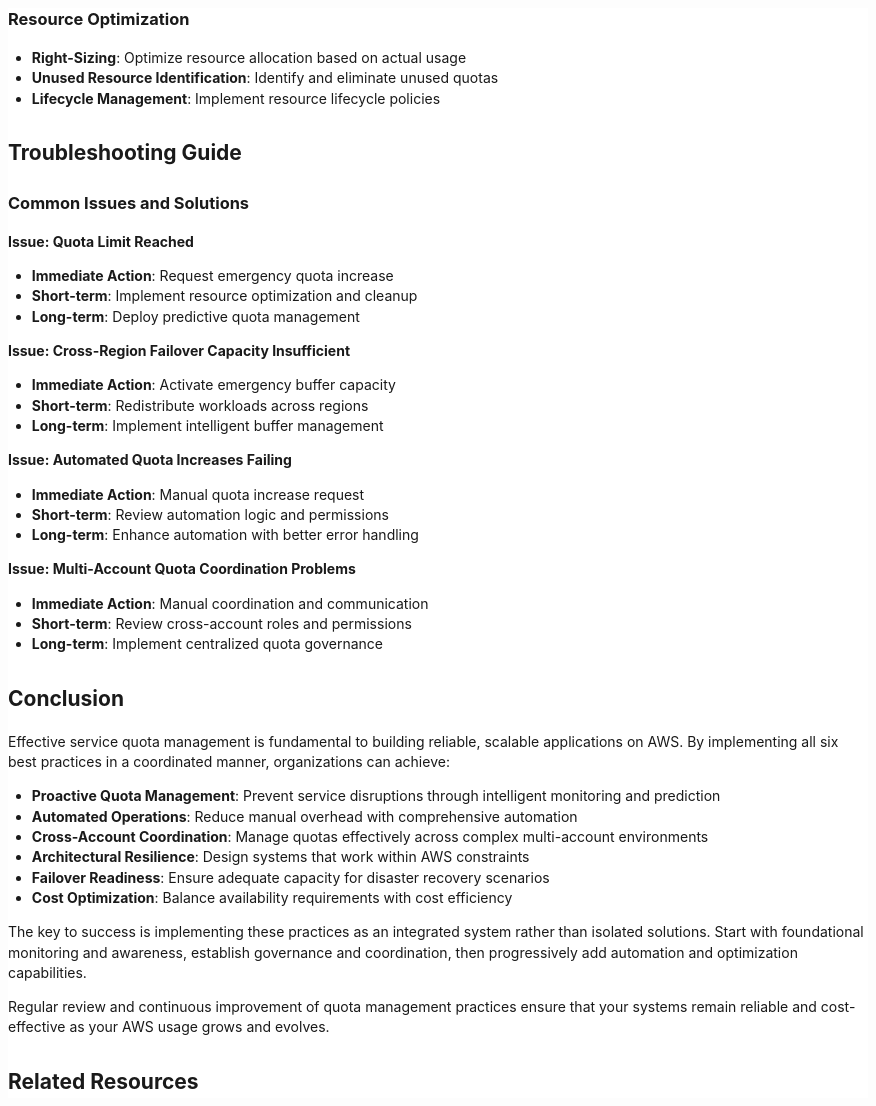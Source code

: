 ### Resource Optimization
- **Right-Sizing**: Optimize resource allocation based on actual usage
- **Unused Resource Identification**: Identify and eliminate unused quotas
- **Lifecycle Management**: Implement resource lifecycle policies

## Troubleshooting Guide

### Common Issues and Solutions

**Issue: Quota Limit Reached**
- **Immediate Action**: Request emergency quota increase
- **Short-term**: Implement resource optimization and cleanup
- **Long-term**: Deploy predictive quota management

**Issue: Cross-Region Failover Capacity Insufficient**
- **Immediate Action**: Activate emergency buffer capacity
- **Short-term**: Redistribute workloads across regions
- **Long-term**: Implement intelligent buffer management

**Issue: Automated Quota Increases Failing**
- **Immediate Action**: Manual quota increase request
- **Short-term**: Review automation logic and permissions
- **Long-term**: Enhance automation with better error handling

**Issue: Multi-Account Quota Coordination Problems**
- **Immediate Action**: Manual coordination and communication
- **Short-term**: Review cross-account roles and permissions
- **Long-term**: Implement centralized quota governance

## Conclusion

Effective service quota management is fundamental to building reliable, scalable applications on AWS. By implementing all six best practices in a coordinated manner, organizations can achieve:

- **Proactive Quota Management**: Prevent service disruptions through intelligent monitoring and prediction
- **Automated Operations**: Reduce manual overhead with comprehensive automation
- **Cross-Account Coordination**: Manage quotas effectively across complex multi-account environments
- **Architectural Resilience**: Design systems that work within AWS constraints
- **Failover Readiness**: Ensure adequate capacity for disaster recovery scenarios
- **Cost Optimization**: Balance availability requirements with cost efficiency

The key to success is implementing these practices as an integrated system rather than isolated solutions. Start with foundational monitoring and awareness, establish governance and coordination, then progressively add automation and optimization capabilities.

Regular review and continuous improvement of quota management practices ensure that your systems remain reliable and cost-effective as your AWS usage grows and evolves.

## Related Resources
